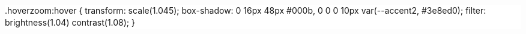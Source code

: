 .hoverzoom:hover {
    transform: scale(1.045);
    box-shadow: 0 16px 48px #000b, 0 0 0 10px var(--accent2, #3e8ed0);
    filter: brightness(1.04) contrast(1.08);
}

</style>

<style>
.theme-selector {
    display: flex;
    justify-content: center;
    gap: 1em;
    margin: 1.5em 0 0.5em 0;
}
.theme-btn {
    width: 38px;
    height: 38px;
    border-radius: 50%;
    border: 2.5px solid #444;
    cursor: pointer;
    outline: none;
    transition: border 0.2s, box-shadow 0.2s;
    box-shadow: 0 2px 8px #0004;
    display: inline-block;
}
.theme-btn.selected, .theme-btn:focus {
    border: 3px solid var(--accent2);
    box-shadow: 0 0 0 4px var(--accent2)44;
}

</style>
<style>
theme-selector {
    position: relative;
    justify-content: flex-start;
    overflow-x: visible;
    min-height: 48px;
}
.theme-btn {
    position: absolute;
    left: 0;
    z-index: 10;
    margin: 0;
    box-shadow: 0 2px 8px #0004;
    transition:
        left 0.45s cubic-bezier(.4,0,.2,1),
        box-shadow 0.2s,
        border 0.2s,
        z-index 0s;
}
.theme-btn:not(:first-child) {
    z-index: 9;
}
.theme-selector:hover .theme-btn,
.theme-selector:focus-within .theme-btn {
    transition-delay: 0s;
}
.theme-selector .theme-btn {
    pointer-events: auto;
}
.theme-selector:not(:hover):not(:focus-within) .theme-btn {
    left: 0;
}
